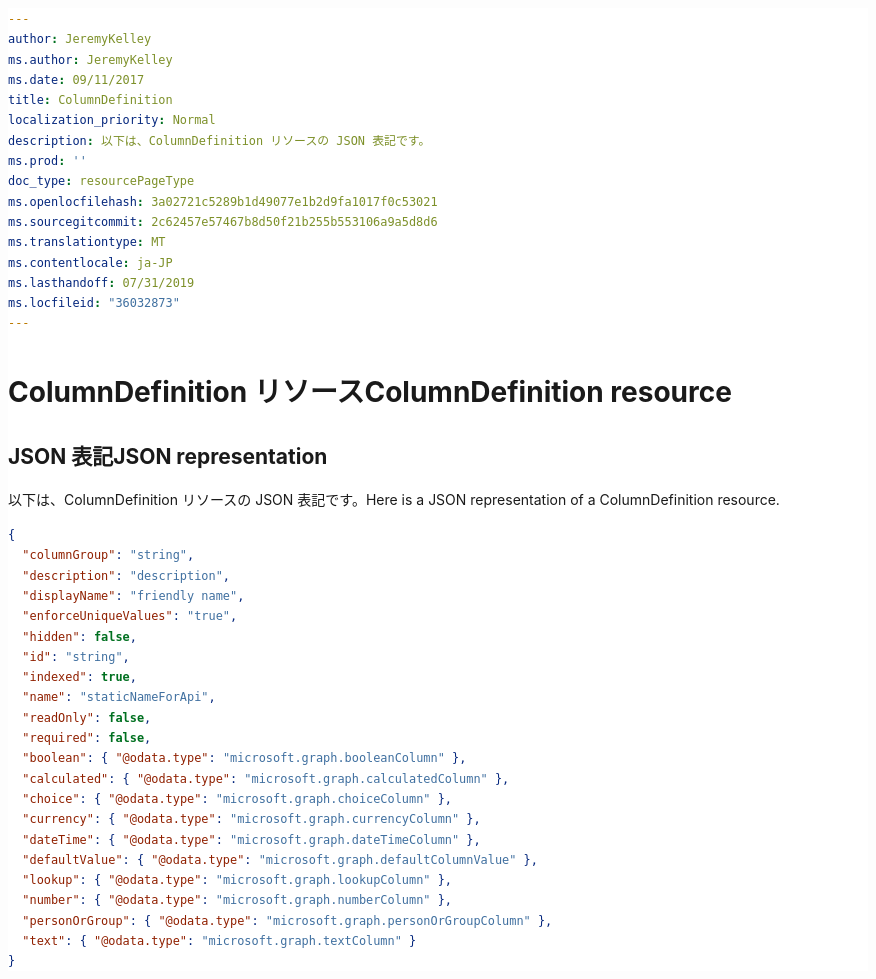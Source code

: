 ```yaml
---
author: JeremyKelley
ms.author: JeremyKelley
ms.date: 09/11/2017
title: ColumnDefinition
localization_priority: Normal
description: 以下は、ColumnDefinition リソースの JSON 表記です。
ms.prod: ''
doc_type: resourcePageType
ms.openlocfilehash: 3a02721c5289b1d49077e1b2d9fa1017f0c53021
ms.sourcegitcommit: 2c62457e57467b8d50f21b255b553106a9a5d8d6
ms.translationtype: MT
ms.contentlocale: ja-JP
ms.lasthandoff: 07/31/2019
ms.locfileid: "36032873"
---
```

# <a name="columndefinition-resource"></a><span data-ttu-id="45cc6-103">ColumnDefinition リソース</span><span class="sxs-lookup"><span data-stu-id="45cc6-103">ColumnDefinition resource</span></span>

## <a name="json-representation"></a><span data-ttu-id="45cc6-104">JSON 表記</span><span class="sxs-lookup"><span data-stu-id="45cc6-104">JSON representation</span></span>

<span data-ttu-id="45cc6-105">以下は、ColumnDefinition リソースの JSON 表記です。</span><span class="sxs-lookup"><span data-stu-id="45cc6-105">Here is a JSON representation of a ColumnDefinition resource.</span></span>



```json
{
  "columnGroup": "string",
  "description": "description",
  "displayName": "friendly name",
  "enforceUniqueValues": "true",
  "hidden": false,
  "id": "string",
  "indexed": true,
  "name": "staticNameForApi",
  "readOnly": false,
  "required": false,
  "boolean": { "@odata.type": "microsoft.graph.booleanColumn" },
  "calculated": { "@odata.type": "microsoft.graph.calculatedColumn" },
  "choice": { "@odata.type": "microsoft.graph.choiceColumn" },
  "currency": { "@odata.type": "microsoft.graph.currencyColumn" },
  "dateTime": { "@odata.type": "microsoft.graph.dateTimeColumn" },
  "defaultValue": { "@odata.type": "microsoft.graph.defaultColumnValue" },
  "lookup": { "@odata.type": "microsoft.graph.lookupColumn" },
  "number": { "@odata.type": "microsoft.graph.numberColumn" },
  "personOrGroup": { "@odata.type": "microsoft.graph.personOrGroupColumn" },
  "text": { "@odata.type": "microsoft.graph.textColumn" }
}
```
